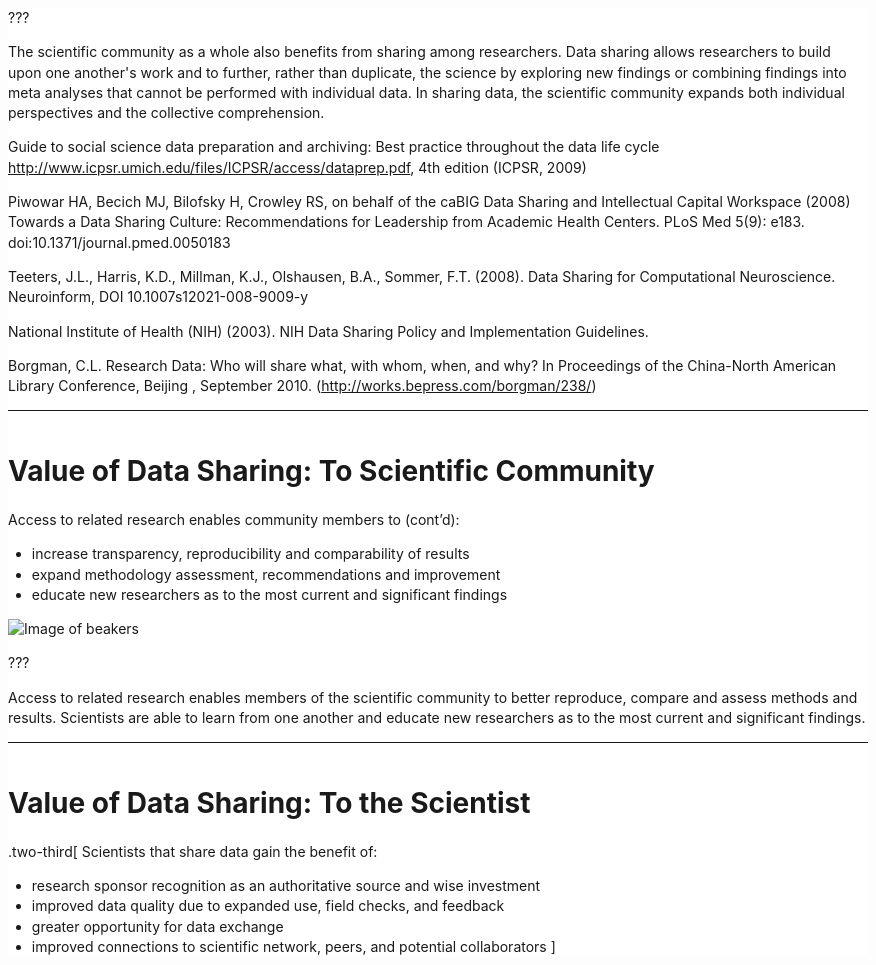 
???

The scientific community as a whole also benefits from sharing among researchers. Data sharing allows researchers to build upon one another's work and to further, rather than duplicate, the science by exploring new findings or combining findings into meta analyses that cannot be performed with individual data. In sharing data, the scientific community expands both individual perspectives and the collective comprehension.

Guide to social science data preparation and archiving: Best practice throughout the data life cycle http://www.icpsr.umich.edu/files/ICPSR/access/dataprep.pdf, 4th edition (ICPSR, 2009)

Piwowar HA, Becich MJ, Bilofsky H, Crowley RS, on behalf of the caBIG Data Sharing and Intellectual Capital Workspace (2008) Towards a Data Sharing Culture: Recommendations for Leadership from Academic Health Centers. PLoS Med 5(9): e183. doi:10.1371/journal.pmed.0050183

Teeters, J.L., Harris, K.D., Millman, K.J., Olshausen, B.A., Sommer, F.T. (2008). Data Sharing for Computational Neuroscience. Neuroinform, DOI 10.1007s12021-008-9009-y

National Institute of Health (NIH) (2003). NIH Data Sharing Policy and Implementation Guidelines.

Borgman, C.L. Research Data: Who will share what, with whom, when, and why? In Proceedings of the China-North American Library Conference, Beijing , September 2010. (http://works.bepress.com/borgman/238/)

---

# Value of Data Sharing: To Scientific Community

Access to related research enables community members to (cont’d):

* increase transparency, reproducibility and comparability of results
* expand methodology assessment, recommendations and improvement
* educate new researchers as to the most current and significant findings

![Image of beakers](images/beakers.jpg)

???

Access to related research enables members of the scientific community to better reproduce, compare and assess methods and results. Scientists are able to learn from one another and educate new researchers as to the most current and significant findings.

---

# Value of Data Sharing: To the Scientist
.two-third[
Scientists that share data gain the benefit of:

* research sponsor recognition as an authoritative source and wise investment
* improved data quality due to expanded use, field checks, and feedback
* greater opportunity for data exchange
* improved connections to scientific network, peers, and potential collaborators
]
